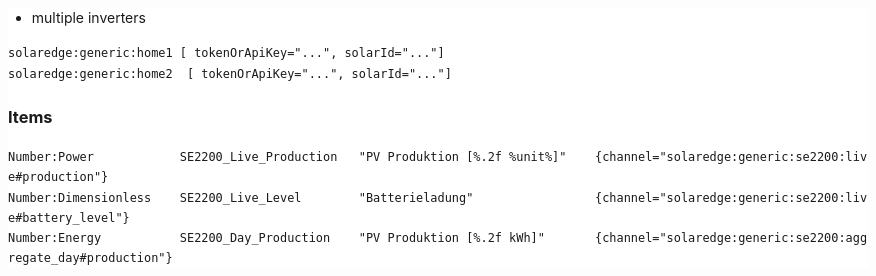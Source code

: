 - multiple inverters

```
solaredge:generic:home1 [ tokenOrApiKey="...", solarId="..."]
solaredge:generic:home2  [ tokenOrApiKey="...", solarId="..."]
```

### Items

```
Number:Power            SE2200_Live_Production   "PV Produktion [%.2f %unit%]"    {channel="solaredge:generic:se2200:live#production"}
Number:Dimensionless    SE2200_Live_Level        "Batterieladung"                 {channel="solaredge:generic:se2200:live#battery_level"}
Number:Energy           SE2200_Day_Production    "PV Produktion [%.2f kWh]"       {channel="solaredge:generic:se2200:aggregate_day#production"}
```
